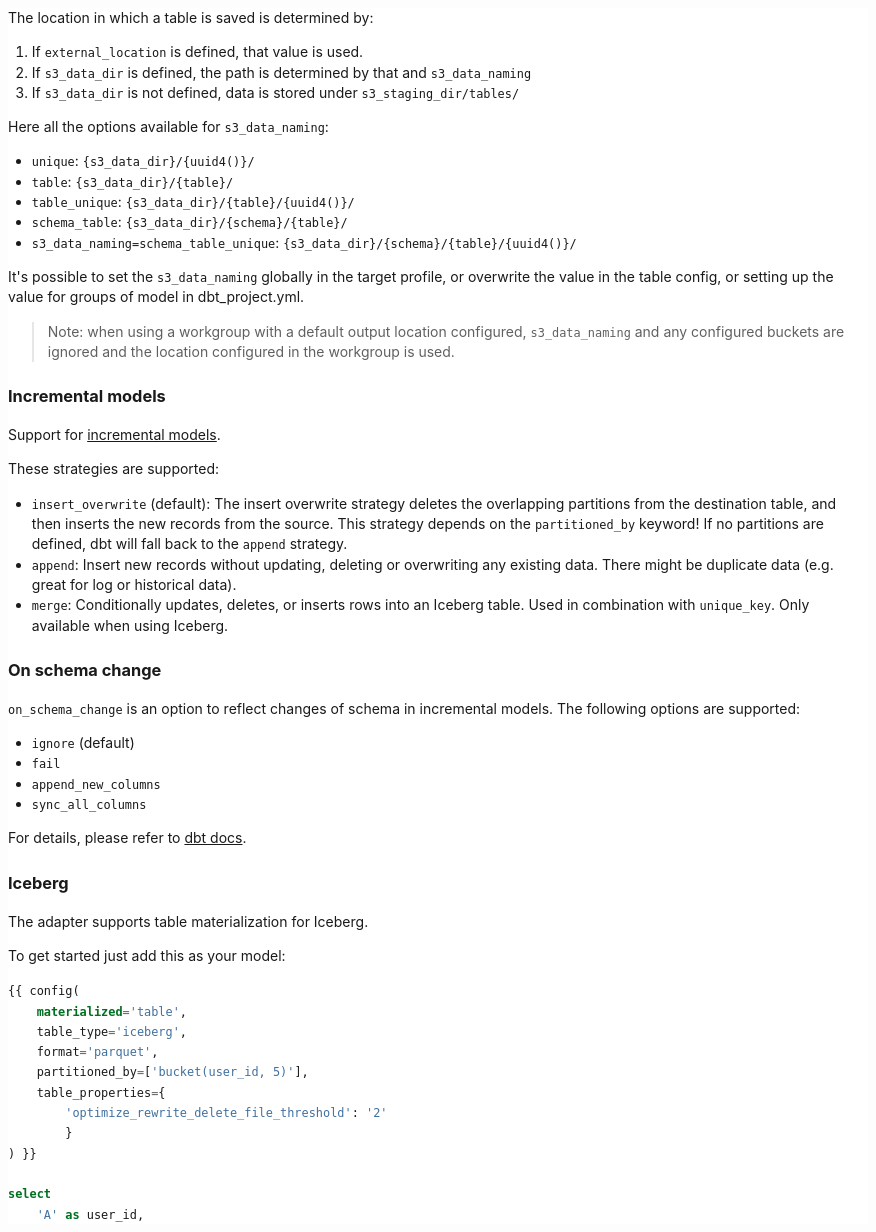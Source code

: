 The location in which a table is saved is determined by:

1. If `external_location` is defined, that value is used.
2. If `s3_data_dir` is defined, the path is determined by that and `s3_data_naming`
3. If `s3_data_dir` is not defined, data is stored under `s3_staging_dir/tables/`

Here all the options available for `s3_data_naming`:
* `unique`: `{s3_data_dir}/{uuid4()}/`
* `table`: `{s3_data_dir}/{table}/`
* `table_unique`: `{s3_data_dir}/{table}/{uuid4()}/`
* `schema_table`: `{s3_data_dir}/{schema}/{table}/`
* `s3_data_naming=schema_table_unique`: `{s3_data_dir}/{schema}/{table}/{uuid4()}/`

It's possible to set the `s3_data_naming` globally in the target profile, or overwrite the value in the table config,
or setting up the value for groups of model in dbt_project.yml.

> Note: when using a workgroup with a default output location configured, `s3_data_naming` and any configured buckets are ignored and the location configured in the workgroup is used.

### Incremental models

Support for [incremental models](https://docs.getdbt.com/docs/build/incremental-models).

These strategies are supported:

* `insert_overwrite` (default): The insert overwrite strategy deletes the overlapping partitions from the destination
table, and then inserts the new records from the source. This strategy depends on the `partitioned_by` keyword! If no
partitions are defined, dbt will fall back to the `append` strategy.
* `append`: Insert new records without updating, deleting or overwriting any existing data. There might be duplicate
data (e.g. great for log or historical data).
* `merge`: Conditionally updates, deletes, or inserts rows into an Iceberg table. Used in combination with `unique_key`.
Only available when using Iceberg.

### On schema change

`on_schema_change` is an option to reflect changes of schema in incremental models.
The following options are supported:
* `ignore` (default)
* `fail`
* `append_new_columns`
* `sync_all_columns`

For details, please refer to [dbt docs](https://docs.getdbt.com/docs/build/incremental-models#what-if-the-columns-of-my-incremental-model-change).

### Iceberg

The adapter supports table materialization for Iceberg.

To get started just add this as your model:
```sql
{{ config(
    materialized='table',
    table_type='iceberg',
    format='parquet',
    partitioned_by=['bucket(user_id, 5)'],
    table_properties={
    	'optimize_rewrite_delete_file_threshold': '2'
    	}
) }}

select
	'A' as user_id,
```

[seeds]: https://docs.getdbt.com/docs/building-a-dbt-project/seeds
[incremental]: https://docs.getdbt.com/docs/build/incremental-models
[table]: https://docs.getdbt.com/docs/build/materializations#table
[python-models]: https://docs.getdbt.com/docs/build/python-models#configuring-python-models
[athena-iceberg]: https://docs.aws.amazon.com/athena/latest/ug/querying-iceberg.html
[snapshots]: https://docs.getdbt.com/docs/build/snapshots
[persist-docs]: https://docs.getdbt.com/reference/resource-configs/persist_docs
[create-table-as]: https://docs.aws.amazon.com/athena/latest/ug/create-table-as.html#ctas-table-properties
